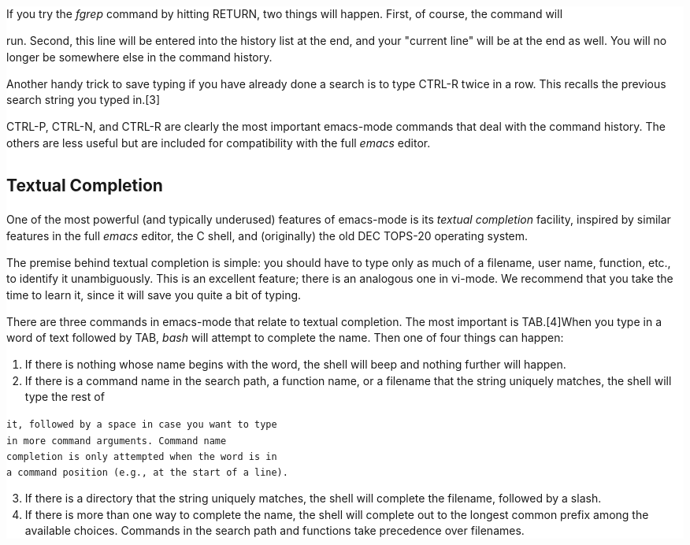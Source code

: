 If you try the _fgrep_ command by hitting RETURN, two
things will happen. First, of course, the command will


run. Second, this line will be entered into the history list
at the end, and your "current line" will be at the end as
well. You will no longer be somewhere else in the
command history.

Another handy trick to save typing if you have already
done a search is to type CTRL-R twice in a row. This
recalls the previous search string you typed in.[3]

CTRL-P, CTRL-N, and CTRL-R are clearly the most
important emacs-mode commands that deal with the
command history. The others are less useful but are
included for compatibility with the full _emacs_ editor.


## Textual Completion

One of the most powerful (and typically underused)
features of emacs-mode is its _textual completion_ facility,
inspired by similar features in the full _emacs_ editor, the C
shell, and (originally) the old DEC TOPS-20 operating
system.

The premise behind textual completion is simple: you
should have to type only as much of a filename, user
name, function, etc., to identify it unambiguously. This is
an excellent feature; there is an analogous one in
vi-mode. We recommend that you take the time to learn
it, since it will save you quite a bit of typing.

There are three commands in emacs-mode that relate to
textual completion. The most important is TAB.[4]When
you type in a word of text followed by TAB, _bash_ will
attempt to complete the name. Then one of four things
can happen:

1. If there is nothing whose name begins with the
    word, the shell will beep and nothing further will
    happen.
2. If there is a command name in the search path, a
    function name, or a filename that the string
    uniquely matches, the shell will type the rest of


```
it, followed by a space in case you want to type
in more command arguments. Command name
completion is only attempted when the word is in
a command position (e.g., at the start of a line).
```
3. If there is a directory that the string uniquely
    matches, the shell will complete the filename,
    followed by a slash.
4. If there is more than one way to complete the
    name, the shell will complete out to the longest
    common prefix among the available choices.
    Commands in the search path and functions take
    precedence over filenames.
